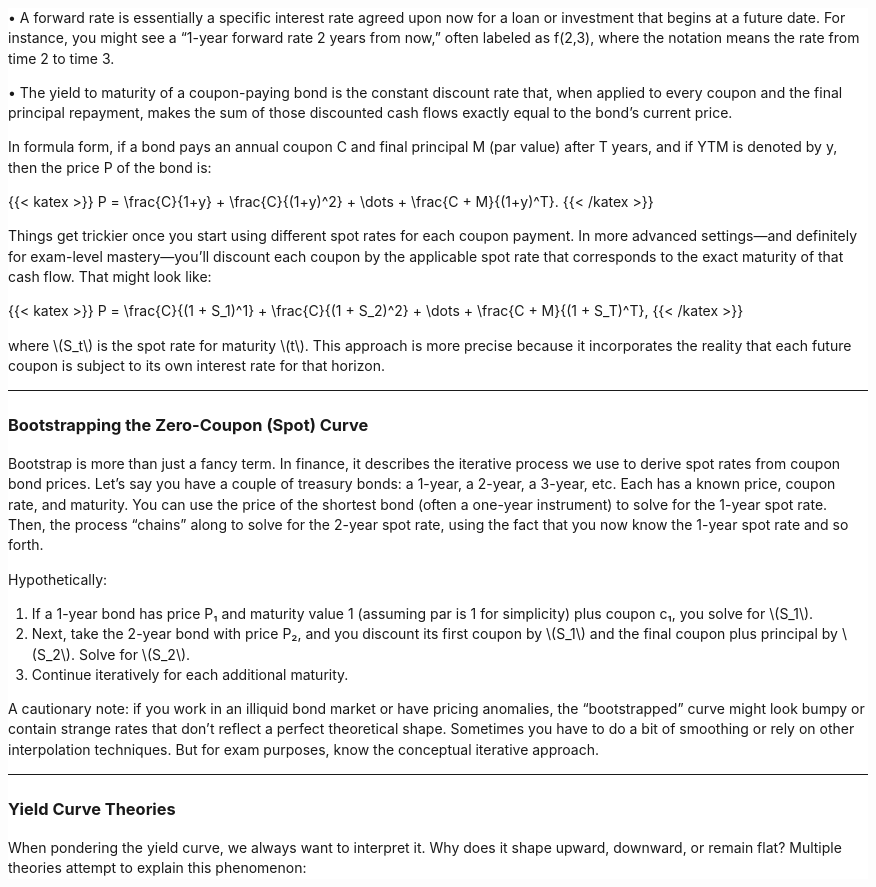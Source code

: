 • A forward rate is essentially a specific interest rate agreed upon now for a loan or investment that begins at a future date. For instance, you might see a “1-year forward rate 2 years from now,” often labeled as f(2,3), where the notation means the rate from time 2 to time 3.  

• The yield to maturity of a coupon-paying bond is the constant discount rate that, when applied to every coupon and the final principal repayment, makes the sum of those discounted cash flows exactly equal to the bond’s current price.

In formula form, if a bond pays an annual coupon C and final principal M (par value) after T years, and if YTM is denoted by y, then the price P of the bond is:

{{< katex >}}
P = \frac{C}{1+y} + \frac{C}{(1+y)^2} + \dots + \frac{C + M}{(1+y)^T}.
{{< /katex >}}

Things get trickier once you start using different spot rates for each coupon payment. In more advanced settings—and definitely for exam-level mastery—you’ll discount each coupon by the applicable spot rate that corresponds to the exact maturity of that cash flow. That might look like:

{{< katex >}}
P = \frac{C}{(1 + S_1)^1} + \frac{C}{(1 + S_2)^2} + \dots + \frac{C + M}{(1 + S_T)^T},
{{< /katex >}}

where \\(S_t\\) is the spot rate for maturity \\(t\\). This approach is more precise because it incorporates the reality that each future coupon is subject to its own interest rate for that horizon.

---

### Bootstrapping the Zero-Coupon (Spot) Curve

Bootstrap is more than just a fancy term. In finance, it describes the iterative process we use to derive spot rates from coupon bond prices. Let’s say you have a couple of treasury bonds: a 1-year, a 2-year, a 3-year, etc. Each has a known price, coupon rate, and maturity. You can use the price of the shortest bond (often a one-year instrument) to solve for the 1-year spot rate. Then, the process “chains” along to solve for the 2-year spot rate, using the fact that you now know the 1-year spot rate and so forth.

Hypothetically:

1. If a 1-year bond has price P₁ and maturity value 1 (assuming par is 1 for simplicity) plus coupon c₁, you solve for \\(S_1\\).  
2. Next, take the 2-year bond with price P₂, and you discount its first coupon by \\(S_1\\) and the final coupon plus principal by \\(S_2\\). Solve for \\(S_2\\).  
3. Continue iteratively for each additional maturity.  

A cautionary note: if you work in an illiquid bond market or have pricing anomalies, the “bootstrapped” curve might look bumpy or contain strange rates that don’t reflect a perfect theoretical shape. Sometimes you have to do a bit of smoothing or rely on other interpolation techniques. But for exam purposes, know the conceptual iterative approach.

---

### Yield Curve Theories

When pondering the yield curve, we always want to interpret it. Why does it shape upward, downward, or remain flat? Multiple theories attempt to explain this phenomenon:
